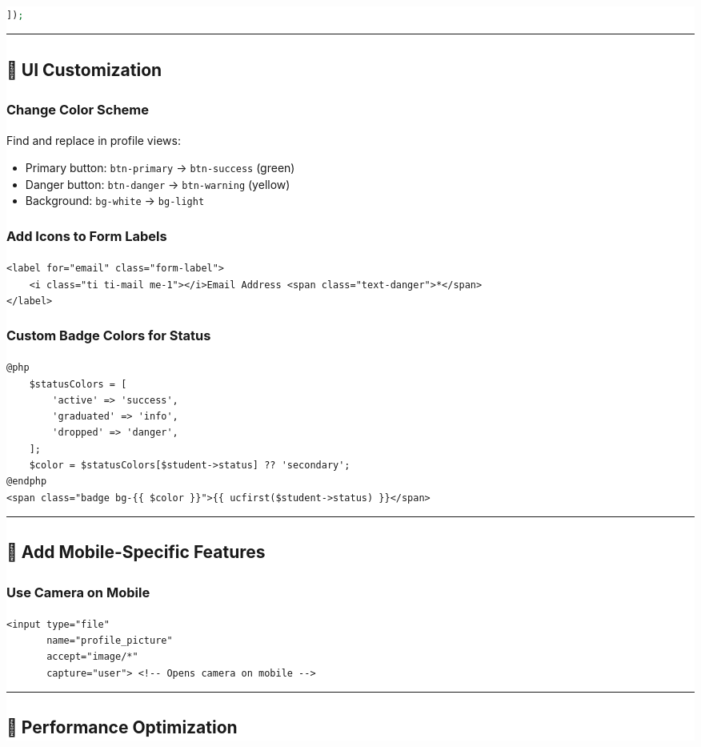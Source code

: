 ```php
]);
```

---

## 🎨 UI Customization

### Change Color Scheme

Find and replace in profile views:

- Primary button: `btn-primary` → `btn-success` (green)
- Danger button: `btn-danger` → `btn-warning` (yellow)
- Background: `bg-white` → `bg-light`

### Add Icons to Form Labels

```blade
<label for="email" class="form-label">
    <i class="ti ti-mail me-1"></i>Email Address <span class="text-danger">*</span>
</label>
```

### Custom Badge Colors for Status

```blade
@php
    $statusColors = [
        'active' => 'success',
        'graduated' => 'info',
        'dropped' => 'danger',
    ];
    $color = $statusColors[$student->status] ?? 'secondary';
@endphp
<span class="badge bg-{{ $color }}">{{ ucfirst($student->status) }}</span>
```

---

## 📱 Add Mobile-Specific Features

### Use Camera on Mobile

```blade
<input type="file" 
       name="profile_picture" 
       accept="image/*" 
       capture="user"> <!-- Opens camera on mobile -->
```

---

## 🔧 Performance Optimization
